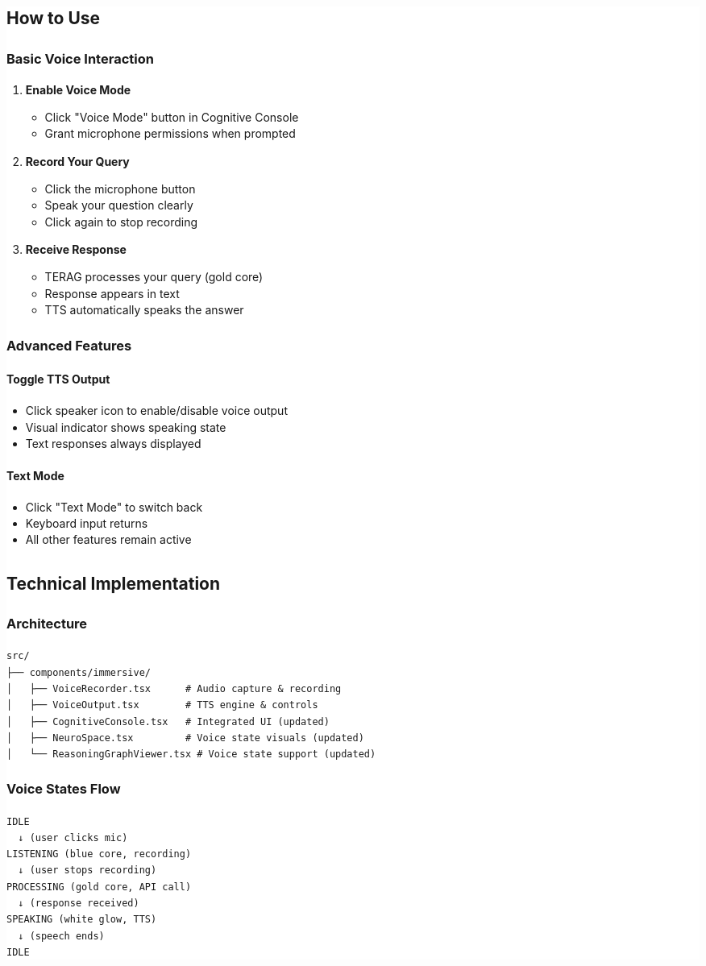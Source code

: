 ## How to Use

### Basic Voice Interaction

1. **Enable Voice Mode**
   - Click "Voice Mode" button in Cognitive Console
   - Grant microphone permissions when prompted

2. **Record Your Query**
   - Click the microphone button
   - Speak your question clearly
   - Click again to stop recording

3. **Receive Response**
   - TERAG processes your query (gold core)
   - Response appears in text
   - TTS automatically speaks the answer

### Advanced Features

#### Toggle TTS Output
- Click speaker icon to enable/disable voice output
- Visual indicator shows speaking state
- Text responses always displayed

#### Text Mode
- Click "Text Mode" to switch back
- Keyboard input returns
- All other features remain active

## Technical Implementation

### Architecture

```
src/
├── components/immersive/
│   ├── VoiceRecorder.tsx      # Audio capture & recording
│   ├── VoiceOutput.tsx        # TTS engine & controls
│   ├── CognitiveConsole.tsx   # Integrated UI (updated)
│   ├── NeuroSpace.tsx         # Voice state visuals (updated)
│   └── ReasoningGraphViewer.tsx # Voice state support (updated)
```

### Voice States Flow

```
IDLE
  ↓ (user clicks mic)
LISTENING (blue core, recording)
  ↓ (user stops recording)
PROCESSING (gold core, API call)
  ↓ (response received)
SPEAKING (white glow, TTS)
  ↓ (speech ends)
IDLE
```
